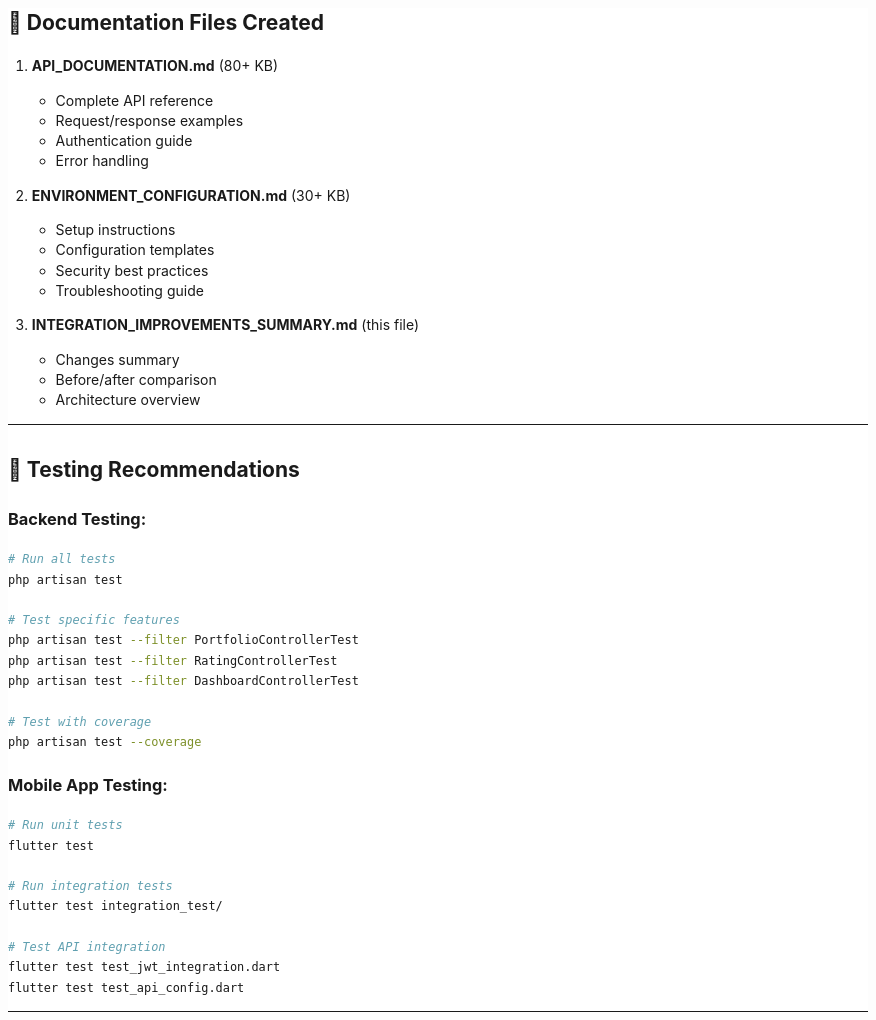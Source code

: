 ## 📖 **Documentation Files Created**

1. **API_DOCUMENTATION.md** (80+ KB)
   - Complete API reference
   - Request/response examples
   - Authentication guide
   - Error handling

2. **ENVIRONMENT_CONFIGURATION.md** (30+ KB)
   - Setup instructions
   - Configuration templates
   - Security best practices
   - Troubleshooting guide

3. **INTEGRATION_IMPROVEMENTS_SUMMARY.md** (this file)
   - Changes summary
   - Before/after comparison
   - Architecture overview

---

## 🧪 **Testing Recommendations**

### **Backend Testing:**
```bash
# Run all tests
php artisan test

# Test specific features
php artisan test --filter PortfolioControllerTest
php artisan test --filter RatingControllerTest
php artisan test --filter DashboardControllerTest

# Test with coverage
php artisan test --coverage
```

### **Mobile App Testing:**
```bash
# Run unit tests
flutter test

# Run integration tests
flutter test integration_test/

# Test API integration
flutter test test_jwt_integration.dart
flutter test test_api_config.dart
```

---
